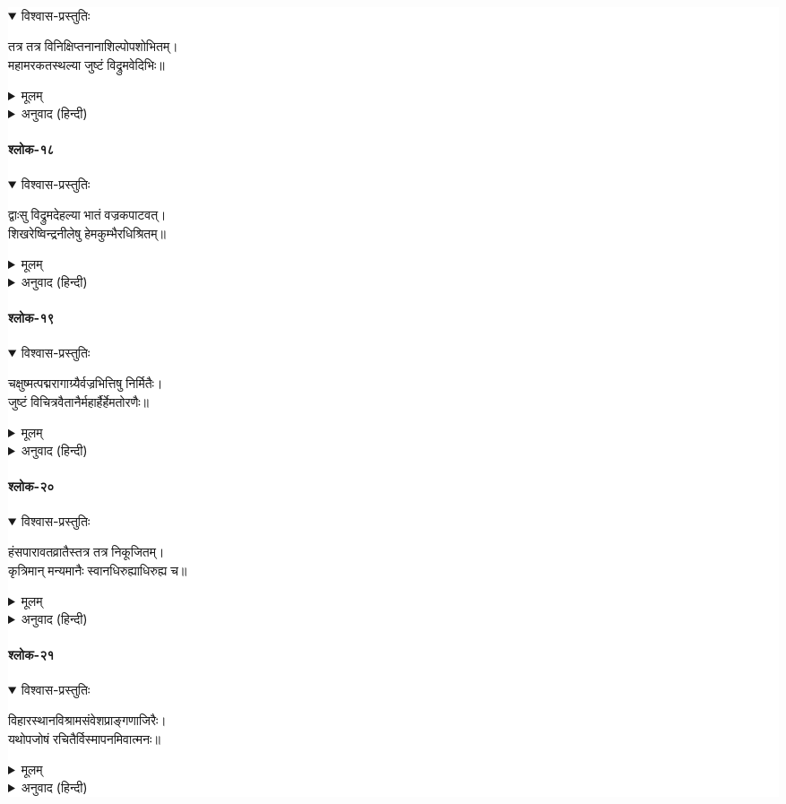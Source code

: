 
<details open><summary>विश्वास-प्रस्तुतिः</summary>

तत्र तत्र विनिक्षिप्तनानाशिल्पोपशोभितम्।  
महामरकतस्थल्या जुष्टं विद्रुमवेदिभिः॥
</details>

<details><summary>मूलम्</summary></details>

<details><summary>अनुवाद (हिन्दी)</summary></details>

#### श्लोक-१८


<details open><summary>विश्वास-प्रस्तुतिः</summary>

द्वाःसु विद्रुमदेहल्या भातं वज्रकपाटवत्।  
शिखरेष्विन्द्रनीलेषु हेमकुम्भैरधिश्रितम्॥
</details>

<details><summary>मूलम्</summary></details>

<details><summary>अनुवाद (हिन्दी)</summary></details>

#### श्लोक-१९


<details open><summary>विश्वास-प्रस्तुतिः</summary>

चक्षुष्मत्पद्मरागाग्र्यैर्वज्रभित्तिषु निर्मितैः।  
जुष्टं विचित्रवैतानैर्महार्हैर्हेमतोरणैः॥
</details>

<details><summary>मूलम्</summary></details>

<details><summary>अनुवाद (हिन्दी)</summary></details>

#### श्लोक-२०


<details open><summary>विश्वास-प्रस्तुतिः</summary>

हंसपारावतव्रातैस्तत्र तत्र निकूजितम्।  
कृत्रिमान् मन्यमानैः स्वानधिरुह्याधिरुह्य च॥
</details>

<details><summary>मूलम्</summary></details>

<details><summary>अनुवाद (हिन्दी)</summary></details>

#### श्लोक-२१


<details open><summary>विश्वास-प्रस्तुतिः</summary>

विहारस्थानविश्रामसंवेशप्राङ्गणाजिरैः।  
यथोपजोषं रचितैर्विस्मापनमिवात्मनः॥
</details>

<details><summary>मूलम्</summary></details>

<details><summary>अनुवाद (हिन्दी)</summary></details>
